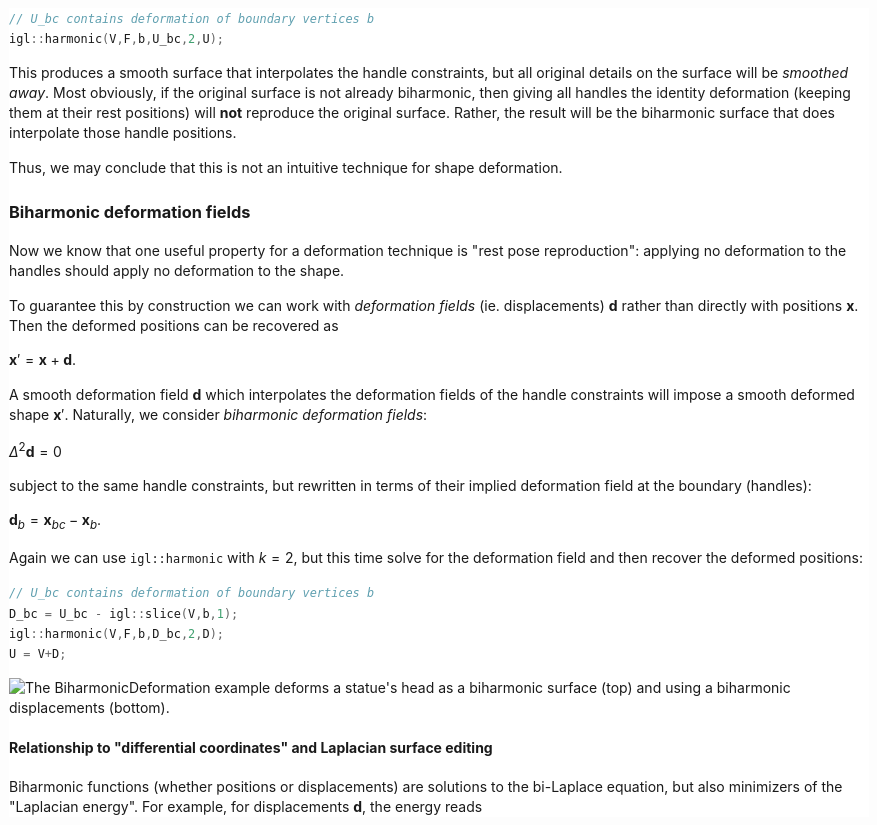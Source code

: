 ```cpp
// U_bc contains deformation of boundary vertices b
igl::harmonic(V,F,b,U_bc,2,U);
```

This produces a smooth surface that interpolates the handle constraints, but all
original details on the surface will be _smoothed away_. Most obviously, if the
original surface is not already biharmonic, then giving all handles the
identity deformation (keeping them at their rest positions) will **not**
reproduce the original surface. Rather, the result will be the biharmonic
surface that does interpolate those handle positions.

Thus, we may conclude that this is not an intuitive technique for shape
deformation.

### Biharmonic deformation fields
Now we know that one useful property for a deformation technique is "rest pose
reproduction": applying no deformation to the handles should apply no
deformation to the shape.

To guarantee this by construction we can work with _deformation fields_ (ie.
displacements)
$\mathbf{d}$ rather
than directly with positions $\mathbf{x}$. Then the deformed positions can be
recovered as

 $\mathbf{x}' = \mathbf{x}+\mathbf{d}.$

A smooth deformation field $\mathbf{d}$ which interpolates the deformation
fields of the handle constraints will impose a smooth deformed shape
$\mathbf{x}'$. Naturally, we consider _biharmonic deformation fields_:

 $\Delta^2 \mathbf{d} = 0$

subject to the same handle constraints, but rewritten in terms of their implied
deformation field at the boundary (handles):

 $\mathbf{d}_b = \mathbf{x}_{bc} - \mathbf{x}_b.$

Again we can use `igl::harmonic` with $k=2$, but this time solve for the
deformation field and then recover the deformed positions:

```cpp
// U_bc contains deformation of boundary vertices b
D_bc = U_bc - igl::slice(V,b,1);
igl::harmonic(V,F,b,D_bc,2,D);
U = V+D;
```

![The [BiharmonicDeformation](401_BiharmonicDeformation/main.cpp) example deforms a statue's head as a _biharmonic
surface_ (top) and using a _biharmonic displacements_
(bottom).](images/max-biharmonic.jpg)

#### Relationship to "differential coordinates" and Laplacian surface editing
Biharmonic functions (whether positions or displacements) are solutions to the
bi-Laplace equation, but also minimizers of the "Laplacian energy". For
example, for displacements $\mathbf{d}$, the energy reads
